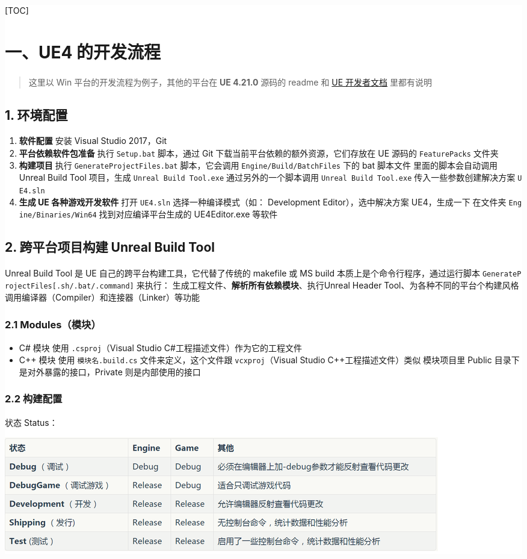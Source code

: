 [TOC]

# 一、UE4 的开发流程

> 这里以 Win 平台的开发流程为例子，其他的平台在 **UE 4.21.0** 源码的 readme 和 [UE 开发者文档](https://docs.unrealengine.com/4.26/zh-CN/ProgrammingAndScripting/ProgrammingWithCPP/CPPTutorials/FirstPersonShooter/1/) 里都有说明

## 1. 环境配置

1. **软件配置**
   安装 Visual Studio 2017，Git
2. **平台依赖软件包准备**
   执行 `Setup.bat` 脚本，通过 Git 下载当前平台依赖的额外资源，它们存放在 UE 源码的 `FeaturePacks` 文件夹
3. **构建项目**
   执行 `GenerateProjectFiles.bat` 脚本，它会调用 `Engine/Build/BatchFiles` 下的 bat 脚本文件
   里面的脚本会自动调用 Unreal Build Tool 项目，生成 `Unreal Build Tool.exe` 
   通过另外的一个脚本调用 `Unreal Build Tool.exe` 传入一些参数创建解决方案  `UE4.sln`
4. **生成 UE 各种游戏开发软件**
   打开 `UE4.sln` 选择一种编译模式（如： Development Editor），选中解决方案 UE4，生成一下
   在文件夹 `Engine/Binaries/Win64` 找到对应编译平台生成的 UE4Editor.exe 等软件



## 2. 跨平台项目构建 Unreal Build Tool

Unreal Build Tool 是 UE 自己的跨平台构建工具，它代替了传统的 makefile 或 MS build
本质上是个命令行程序，通过运行脚本 `GenerateProjectFiles[.sh/.bat/.command]` 来执行：
生成工程文件、**解析所有依赖模块**、执行Unreal Header Tool、为各种不同的平台个构建风格调用编译器（Compiler）和连接器（Linker）等功能

### 2.1 Modules（模块）

- C# 模块
  使用 `.csproj`（Visual Studio C#工程描述文件）作为它的工程文件
- C++ 模块
  使用 `模块名.build.cs` 文件来定义，这个文件跟 `vcxproj`（Visual Studio C++工程描述文件）类似
  模块项目里 Public 目录下是对外暴露的接口，Private 则是内部使用的接口



### 2.2 构建配置

状态 Status：

![](./images/status.png)
